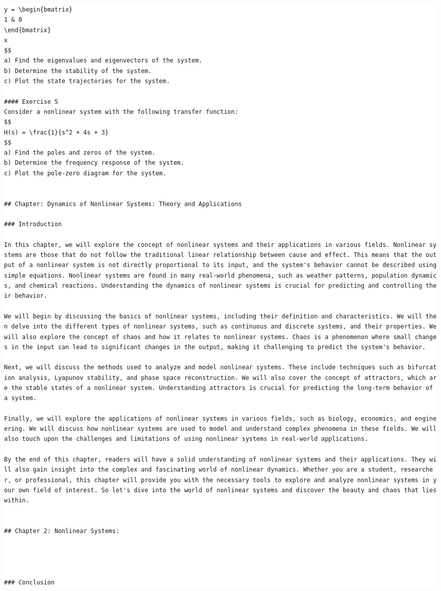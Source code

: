 ```
y = \begin{bmatrix}
1 & 0
\end{bmatrix}
x
$$
a) Find the eigenvalues and eigenvectors of the system.
b) Determine the stability of the system.
c) Plot the state trajectories for the system.

#### Exercise 5
Consider a nonlinear system with the following transfer function:
$$
H(s) = \frac{1}{s^2 + 4s + 3}
$$
a) Find the poles and zeros of the system.
b) Determine the frequency response of the system.
c) Plot the pole-zero diagram for the system.


## Chapter: Dynamics of Nonlinear Systems: Theory and Applications

### Introduction

In this chapter, we will explore the concept of nonlinear systems and their applications in various fields. Nonlinear systems are those that do not follow the traditional linear relationship between cause and effect. This means that the output of a nonlinear system is not directly proportional to its input, and the system's behavior cannot be described using simple equations. Nonlinear systems are found in many real-world phenomena, such as weather patterns, population dynamics, and chemical reactions. Understanding the dynamics of nonlinear systems is crucial for predicting and controlling their behavior.

We will begin by discussing the basics of nonlinear systems, including their definition and characteristics. We will then delve into the different types of nonlinear systems, such as continuous and discrete systems, and their properties. We will also explore the concept of chaos and how it relates to nonlinear systems. Chaos is a phenomenon where small changes in the input can lead to significant changes in the output, making it challenging to predict the system's behavior.

Next, we will discuss the methods used to analyze and model nonlinear systems. These include techniques such as bifurcation analysis, Lyapunov stability, and phase space reconstruction. We will also cover the concept of attractors, which are the stable states of a nonlinear system. Understanding attractors is crucial for predicting the long-term behavior of a system.

Finally, we will explore the applications of nonlinear systems in various fields, such as biology, economics, and engineering. We will discuss how nonlinear systems are used to model and understand complex phenomena in these fields. We will also touch upon the challenges and limitations of using nonlinear systems in real-world applications.

By the end of this chapter, readers will have a solid understanding of nonlinear systems and their applications. They will also gain insight into the complex and fascinating world of nonlinear dynamics. Whether you are a student, researcher, or professional, this chapter will provide you with the necessary tools to explore and analyze nonlinear systems in your own field of interest. So let's dive into the world of nonlinear systems and discover the beauty and chaos that lies within.


## Chapter 2: Nonlinear Systems:




### Conclusion

```